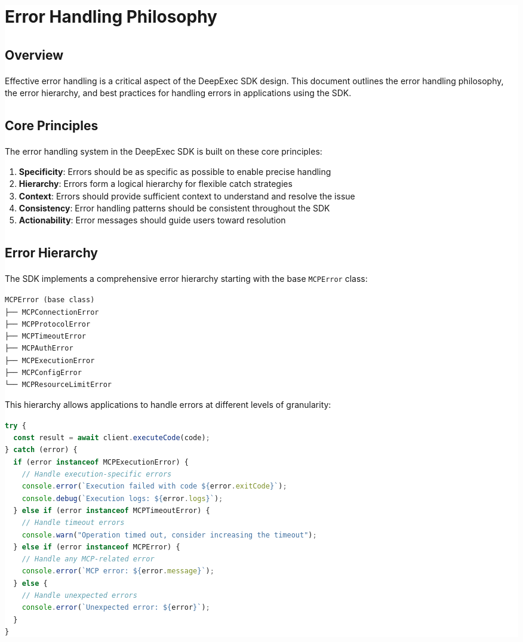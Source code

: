# Error Handling Philosophy

## Overview

Effective error handling is a critical aspect of the DeepExec SDK design. This document outlines the error handling philosophy, the error hierarchy, and best practices for handling errors in applications using the SDK.

## Core Principles

The error handling system in the DeepExec SDK is built on these core principles:

1. **Specificity**: Errors should be as specific as possible to enable precise handling
2. **Hierarchy**: Errors form a logical hierarchy for flexible catch strategies
3. **Context**: Errors should provide sufficient context to understand and resolve the issue
4. **Consistency**: Error handling patterns should be consistent throughout the SDK
5. **Actionability**: Error messages should guide users toward resolution

## Error Hierarchy

The SDK implements a comprehensive error hierarchy starting with the base `MCPError` class:

```
MCPError (base class)
├── MCPConnectionError
├── MCPProtocolError
├── MCPTimeoutError
├── MCPAuthError
├── MCPExecutionError
├── MCPConfigError
└── MCPResourceLimitError
```

This hierarchy allows applications to handle errors at different levels of granularity:

```typescript
try {
  const result = await client.executeCode(code);
} catch (error) {
  if (error instanceof MCPExecutionError) {
    // Handle execution-specific errors
    console.error(`Execution failed with code ${error.exitCode}`);
    console.debug(`Execution logs: ${error.logs}`);
  } else if (error instanceof MCPTimeoutError) {
    // Handle timeout errors
    console.warn("Operation timed out, consider increasing the timeout");
  } else if (error instanceof MCPError) {
    // Handle any MCP-related error
    console.error(`MCP error: ${error.message}`);
  } else {
    // Handle unexpected errors
    console.error(`Unexpected error: ${error}`);
  }
}
```
